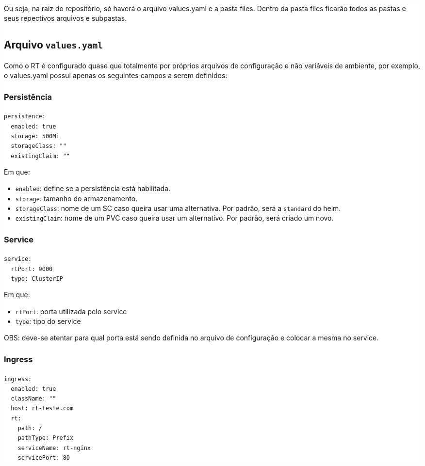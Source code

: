 Ou seja, na raiz do repositório, só haverá o arquivo values.yaml e a pasta files. Dentro da pasta files ficarão todos as pastas e seus repectivos arquivos e subpastas.

## Arquivo `values.yaml`

Como o RT é configurado quase que totalmente por próprios arquivos de configuração e não variáveis de ambiente, por exemplo, o values.yaml possui apenas os seguintes campos a serem definidos:

### Persistência

```
persistence:
  enabled: true
  storage: 500Mi
  storageClass: ""
  existingClaim: ""
```

Em que:
- `enabled`: define se a persistência está habilitada.
- `storage`: tamanho do armazenamento.
- `storageClass`: nome de um SC caso queira usar uma alternativa. Por padrão, será a `standard` do helm. 
- `existingClaim`: nome de um PVC caso queira usar um alternativo. Por padrão, será criado um novo.

### Service

```
service:
  rtPort: 9000
  type: ClusterIP
```

Em que:
- `rtPort`: porta utilizada pelo service
- `type`: tipo do service

OBS: deve-se atentar para qual porta está sendo definida no arquivo de configuração e colocar a mesma no service.

### Ingress

```
ingress:
  enabled: true
  className: ""
  host: rt-teste.com
  rt:
    path: /
    pathType: Prefix
    serviceName: rt-nginx
    servicePort: 80
```
